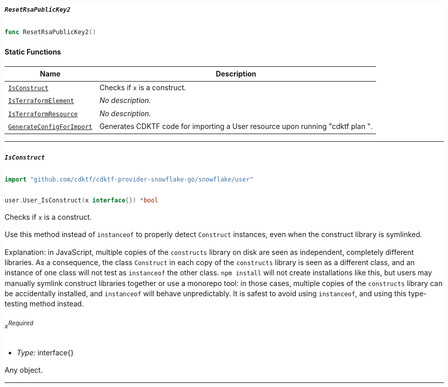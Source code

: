 ##### `ResetRsaPublicKey2` <a name="ResetRsaPublicKey2" id="@cdktf/provider-snowflake.user.User.resetRsaPublicKey2"></a>

```go
func ResetRsaPublicKey2()
```

#### Static Functions <a name="Static Functions" id="Static Functions"></a>

| **Name** | **Description** |
| --- | --- |
| <code><a href="#@cdktf/provider-snowflake.user.User.isConstruct">IsConstruct</a></code> | Checks if `x` is a construct. |
| <code><a href="#@cdktf/provider-snowflake.user.User.isTerraformElement">IsTerraformElement</a></code> | *No description.* |
| <code><a href="#@cdktf/provider-snowflake.user.User.isTerraformResource">IsTerraformResource</a></code> | *No description.* |
| <code><a href="#@cdktf/provider-snowflake.user.User.generateConfigForImport">GenerateConfigForImport</a></code> | Generates CDKTF code for importing a User resource upon running "cdktf plan <stack-name>". |

---

##### `IsConstruct` <a name="IsConstruct" id="@cdktf/provider-snowflake.user.User.isConstruct"></a>

```go
import "github.com/cdktf/cdktf-provider-snowflake-go/snowflake/user"

user.User_IsConstruct(x interface{}) *bool
```

Checks if `x` is a construct.

Use this method instead of `instanceof` to properly detect `Construct`
instances, even when the construct library is symlinked.

Explanation: in JavaScript, multiple copies of the `constructs` library on
disk are seen as independent, completely different libraries. As a
consequence, the class `Construct` in each copy of the `constructs` library
is seen as a different class, and an instance of one class will not test as
`instanceof` the other class. `npm install` will not create installations
like this, but users may manually symlink construct libraries together or
use a monorepo tool: in those cases, multiple copies of the `constructs`
library can be accidentally installed, and `instanceof` will behave
unpredictably. It is safest to avoid using `instanceof`, and using
this type-testing method instead.

###### `x`<sup>Required</sup> <a name="x" id="@cdktf/provider-snowflake.user.User.isConstruct.parameter.x"></a>

- *Type:* interface{}

Any object.

---
